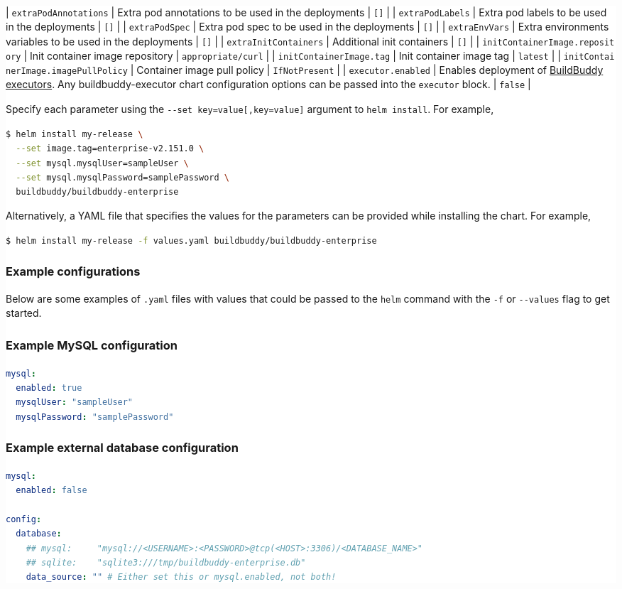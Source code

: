 | `extraPodAnnotations`                | Extra pod annotations to be used in the deployments                                                                                                                                                                                                                                                                         | `[]`                                                                                                                                 |
| `extraPodLabels`                     | Extra pod labels to be used in the deployments                                                                                                                                                                                                                                                                              | `[]`                                                                                                                                 |
| `extraPodSpec`                     | Extra pod spec to be used in the deployments                                                                                                                                                                                                                                                                              | `[]`                                                                                                                                 |
| `extraEnvVars`                       | Extra environments variables to be used in the deployments                                                                                                                                                                                                                                                                  | `[]`                                                                                                                                 |
| `extraInitContainers`                | Additional init containers                                                                                                                                                                                                                                                                                                  | `[]`                                                                                                                                 |
| `initContainerImage.repository`      | Init container image repository                                                                                                                                                                                                                                                                                             | `appropriate/curl`                                                                                                                   |
| `initContainerImage.tag`             | Init container image tag                                                                                                                                                                                                                                                                                                    | `latest`                                                                                                                             |
| `initContainerImage.imagePullPolicy` | Container image pull policy                                                                                                                                                                                                                                                                                                 | `IfNotPresent`                                                                                                                       |
| `executor.enabled`                   | Enables deployment of [BuildBuddy executors](https://github.com/buildbuddy-io/buildbuddy-helm/tree/master/charts/buildbuddy-executor). Any buildbuddy-executor chart configuration options can be passed into the `executor` block.                                                                                         | `false`                                                                                                                              |

Specify each parameter using the `--set key=value[,key=value]` argument to `helm install`. For example,

```bash
$ helm install my-release \
  --set image.tag=enterprise-v2.151.0 \
  --set mysql.mysqlUser=sampleUser \
  --set mysql.mysqlPassword=samplePassword \
  buildbuddy/buildbuddy-enterprise
```

Alternatively, a YAML file that specifies the values for the parameters can be provided while installing the chart. For example,

```bash
$ helm install my-release -f values.yaml buildbuddy/buildbuddy-enterprise
```

### Example configurations

Below are some examples of `.yaml` files with values that could be passed to the `helm`
command with the `-f` or `--values` flag to get started.

### Example MySQL configuration

```yaml
mysql:
  enabled: true
  mysqlUser: "sampleUser"
  mysqlPassword: "samplePassword"
```

### Example external database configuration

```yaml
mysql:
  enabled: false

config:
  database:
    ## mysql:     "mysql://<USERNAME>:<PASSWORD>@tcp(<HOST>:3306)/<DATABASE_NAME>"
    ## sqlite:    "sqlite3:///tmp/buildbuddy-enterprise.db"
    data_source: "" # Either set this or mysql.enabled, not both!
```
